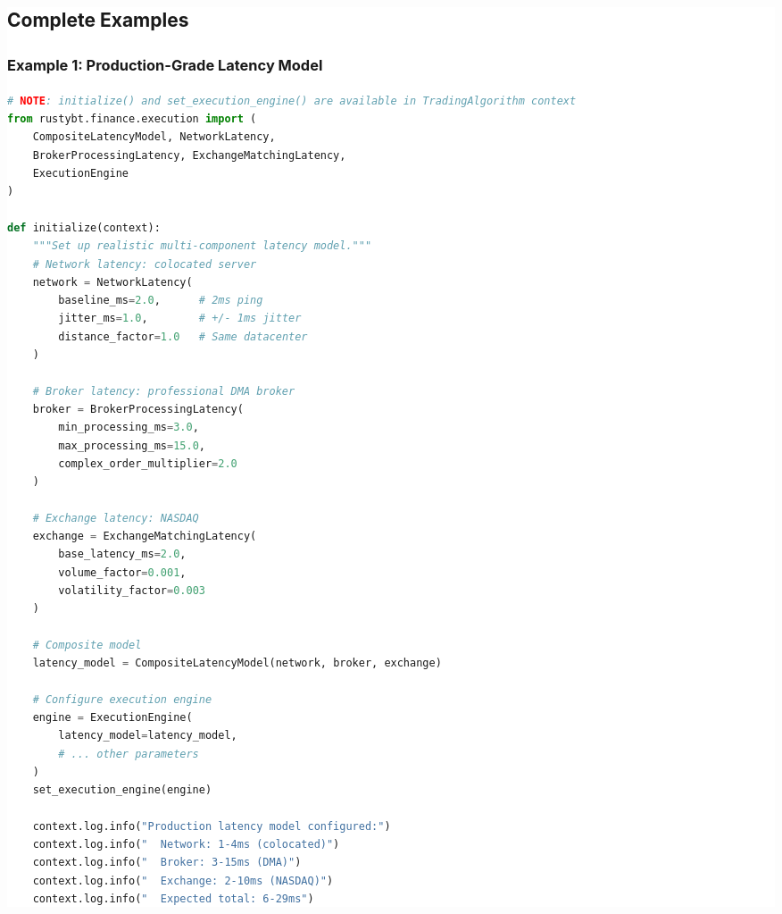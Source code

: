 
## Complete Examples

### Example 1: Production-Grade Latency Model

```python
# NOTE: initialize() and set_execution_engine() are available in TradingAlgorithm context
from rustybt.finance.execution import (
    CompositeLatencyModel, NetworkLatency,
    BrokerProcessingLatency, ExchangeMatchingLatency,
    ExecutionEngine
)

def initialize(context):
    """Set up realistic multi-component latency model."""
    # Network latency: colocated server
    network = NetworkLatency(
        baseline_ms=2.0,      # 2ms ping
        jitter_ms=1.0,        # +/- 1ms jitter
        distance_factor=1.0   # Same datacenter
    )

    # Broker latency: professional DMA broker
    broker = BrokerProcessingLatency(
        min_processing_ms=3.0,
        max_processing_ms=15.0,
        complex_order_multiplier=2.0
    )

    # Exchange latency: NASDAQ
    exchange = ExchangeMatchingLatency(
        base_latency_ms=2.0,
        volume_factor=0.001,
        volatility_factor=0.003
    )

    # Composite model
    latency_model = CompositeLatencyModel(network, broker, exchange)

    # Configure execution engine
    engine = ExecutionEngine(
        latency_model=latency_model,
        # ... other parameters
    )
    set_execution_engine(engine)

    context.log.info("Production latency model configured:")
    context.log.info("  Network: 1-4ms (colocated)")
    context.log.info("  Broker: 3-15ms (DMA)")
    context.log.info("  Exchange: 2-10ms (NASDAQ)")
    context.log.info("  Expected total: 6-29ms")
```
